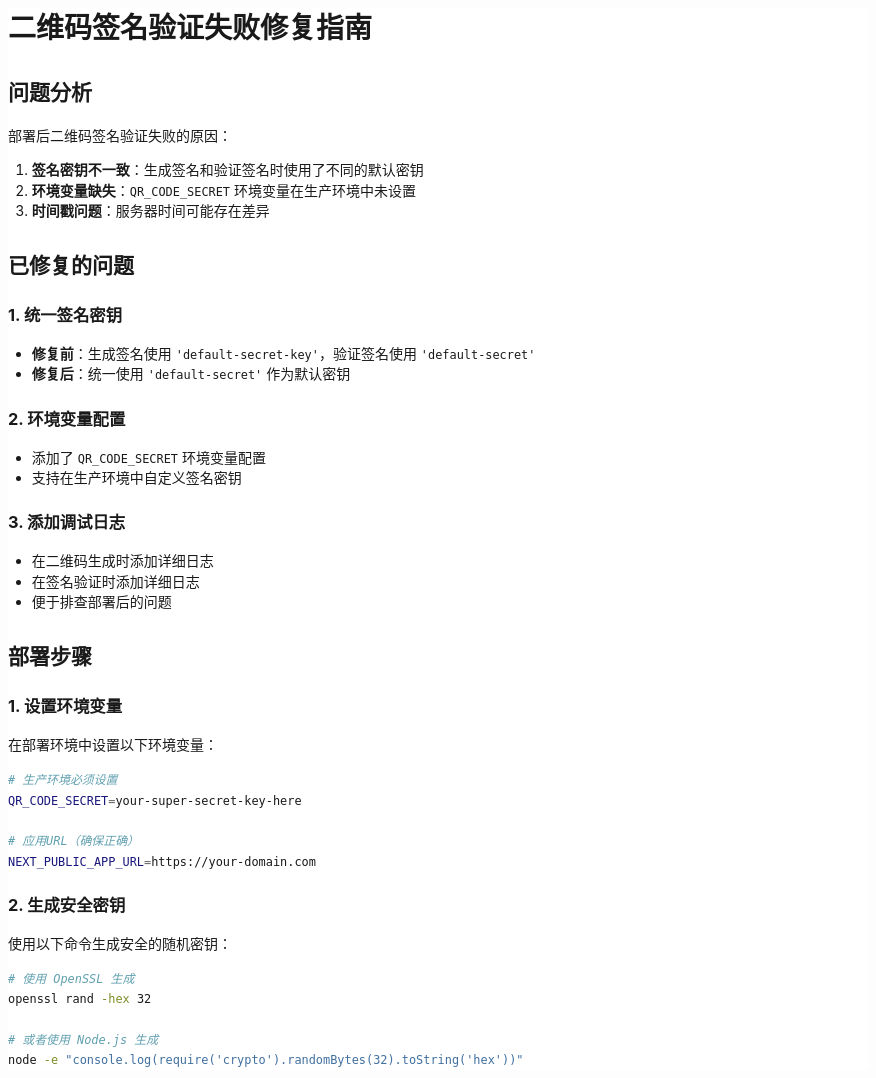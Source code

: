 # 二维码签名验证失败修复指南

## 问题分析

部署后二维码签名验证失败的原因：

1. **签名密钥不一致**：生成签名和验证签名时使用了不同的默认密钥
2. **环境变量缺失**：`QR_CODE_SECRET` 环境变量在生产环境中未设置
3. **时间戳问题**：服务器时间可能存在差异

## 已修复的问题

### 1. 统一签名密钥
- **修复前**：生成签名使用 `'default-secret-key'`，验证签名使用 `'default-secret'`
- **修复后**：统一使用 `'default-secret'` 作为默认密钥

### 2. 环境变量配置
- 添加了 `QR_CODE_SECRET` 环境变量配置
- 支持在生产环境中自定义签名密钥

### 3. 添加调试日志
- 在二维码生成时添加详细日志
- 在签名验证时添加详细日志
- 便于排查部署后的问题

## 部署步骤

### 1. 设置环境变量

在部署环境中设置以下环境变量：

```bash
# 生产环境必须设置
QR_CODE_SECRET=your-super-secret-key-here

# 应用URL（确保正确）
NEXT_PUBLIC_APP_URL=https://your-domain.com
```

### 2. 生成安全密钥

使用以下命令生成安全的随机密钥：

```bash
# 使用 OpenSSL 生成
openssl rand -hex 32

# 或者使用 Node.js 生成
node -e "console.log(require('crypto').randomBytes(32).toString('hex'))"
```
